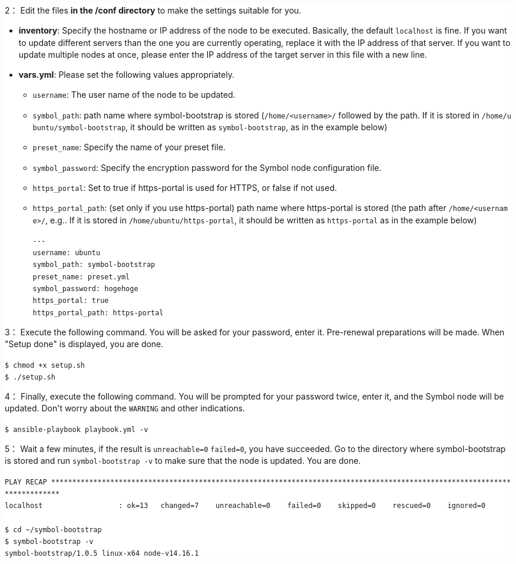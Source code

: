 2： Edit the files **in the /conf directory** to make the settings suitable for you.

- **inventory**: Specify the hostname or IP address of the node to be executed. Basically, the default `localhost` is fine. If you want to update different servers than the one you are currently operating, replace it with the IP address of that server. If you want to update multiple nodes at once, please enter the IP address of the target server in this file with a new line.

- **vars.yml**: Please set the following values appropriately.
  - `username`: The user name of the node to be updated.
  - `symbol_path`: path name where symbol-bootstrap is stored (`/home/<username>/` followed by the path. If it is stored in `/home/ubuntu/symbol-bootstrap`, it should be written as `symbol-bootstrap`, as in the example below)
  - `preset_name`: Specify the name of your preset file.
  - `symbol_password`: Specify the encryption password for the Symbol node configuration file.
  - `https_portal`: Set to true if https-portal is used for HTTPS, or false if not used.
  - `https_portal_path`: (set only if you use https-portal) path name where https-portal is stored (the path after `/home/<username>/`, e.g.. If it is stored in `/home/ubuntu/https-portal`, it should be written as `https-portal` as in the example below)

    ```(text)
    ---
    username: ubuntu
    symbol_path: symbol-bootstrap
    preset_name: preset.yml
    symbol_password: hogehoge
    https_portal: true
    https_portal_path: https-portal
    ```

3： Execute the following command. You will be asked for your password, enter it. Pre-renewal preparations will be made. When "Setup done" is displayed, you are done.

```(text)
$ chmod +x setup.sh
$ ./setup.sh
```

4： Finally, execute the following command. You will be prompted for your password twice, enter it, and the Symbol node will be updated. Don't worry about the `WARNING` and other indications.

```(text)
$ ansible-playbook playbook.yml -v
```

5： Wait a few minutes, if the result is `unreachable=0` `failed=0`, you have succeeded. Go to the directory where symbol-bootstrap is stored and run `symbol-bootstrap -v` to make sure that the node is updated. You are done.

```(text)
PLAY RECAP **************************************************************************************************************************
localhost                  : ok=13   changed=7    unreachable=0    failed=0    skipped=0    rescued=0    ignored=0

$ cd ~/symbol-bootstrap
$ symbol-bootstrap -v
symbol-bootstrap/1.0.5 linux-x64 node-v14.16.1
```
